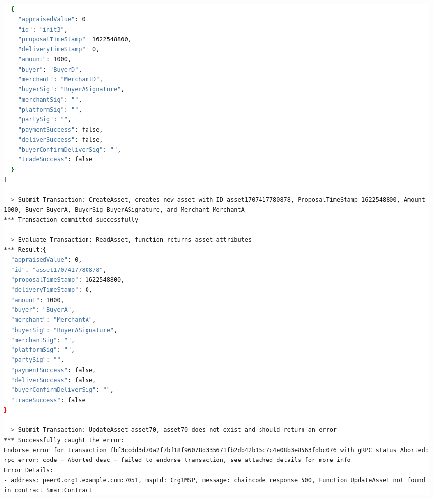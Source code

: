 ```bash
  {
    "appraisedValue": 0,
    "id": "init3",
    "proposalTimeStamp": 1622548800,
    "deliveryTimeStamp": 0,
    "amount": 1000,
    "buyer": "BuyerD",
    "merchant": "MerchantD",
    "buyerSig": "BuyerASignature",
    "merchantSig": "",
    "platformSig": "",
    "partySig": "",
    "paymentSuccess": false,
    "deliverSuccess": false,
    "buyerConfirmDeliverSig": "",
    "tradeSuccess": false
  }
]

--> Submit Transaction: CreateAsset, creates new asset with ID asset1707417780878, ProposalTimeStamp 1622548800, Amount 1000, Buyer BuyerA, BuyerSig BuyerASignature, and Merchant MerchantA
*** Transaction committed successfully

--> Evaluate Transaction: ReadAsset, function returns asset attributes
*** Result:{
  "appraisedValue": 0,
  "id": "asset1707417780878",
  "proposalTimeStamp": 1622548800,
  "deliveryTimeStamp": 0,
  "amount": 1000,
  "buyer": "BuyerA",
  "merchant": "MerchantA",
  "buyerSig": "BuyerASignature",
  "merchantSig": "",
  "platformSig": "",
  "partySig": "",
  "paymentSuccess": false,
  "deliverSuccess": false,
  "buyerConfirmDeliverSig": "",
  "tradeSuccess": false
}

--> Submit Transaction: UpdateAsset asset70, asset70 does not exist and should return an error
*** Successfully caught the error:
Endorse error for transaction fbf3ccdd3d70a2f7bf18f96078d335671fb2db42b15c7c4e08b3e8563fdbc076 with gRPC status Aborted: rpc error: code = Aborted desc = failed to endorse transaction, see attached details for more info
Error Details:
- address: peer0.org1.example.com:7051, mspId: Org1MSP, message: chaincode response 500, Function UpdateAsset not found in contract SmartContract

```
